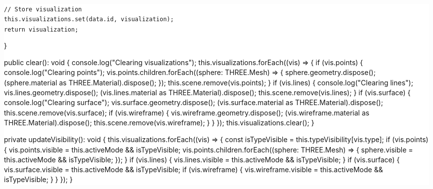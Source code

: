     // Store visualization
    this.visualizations.set(data.id, visualization);
    return visualization;
  }

  public clear(): void {
    console.log("Clearing visualizations");
    this.visualizations.forEach((vis) => {
      if (vis.points) {
        console.log("Clearing points");
        vis.points.children.forEach((sphere: THREE.Mesh) => {
          sphere.geometry.dispose();
          (sphere.material as THREE.Material).dispose();
        });
        this.scene.remove(vis.points);
      }
      if (vis.lines) {
        console.log("Clearing lines");
        vis.lines.geometry.dispose();
        (vis.lines.material as THREE.Material).dispose();
        this.scene.remove(vis.lines);
      }
      if (vis.surface) {
        console.log("Clearing surface");
        vis.surface.geometry.dispose();
        (vis.surface.material as THREE.Material).dispose();
        this.scene.remove(vis.surface);
        if (vis.wireframe) {
          vis.wireframe.geometry.dispose();
          (vis.wireframe.material as THREE.Material).dispose();
          this.scene.remove(vis.wireframe);
        }
      }
    });
    this.visualizations.clear();
  }

  private updateVisibility(): void {
    this.visualizations.forEach((vis) => {
      const isTypeVisible = this.typeVisibility[vis.type];
      if (vis.points) {
        vis.points.visible = this.activeMode && isTypeVisible;
        vis.points.children.forEach((sphere: THREE.Mesh) => {
          sphere.visible = this.activeMode && isTypeVisible;
        });
      }
      if (vis.lines) {
        vis.lines.visible = this.activeMode && isTypeVisible;
      }
      if (vis.surface) {
        vis.surface.visible = this.activeMode && isTypeVisible;
        if (vis.wireframe) {
          vis.wireframe.visible = this.activeMode && isTypeVisible;
        }
      }
    });
  }
